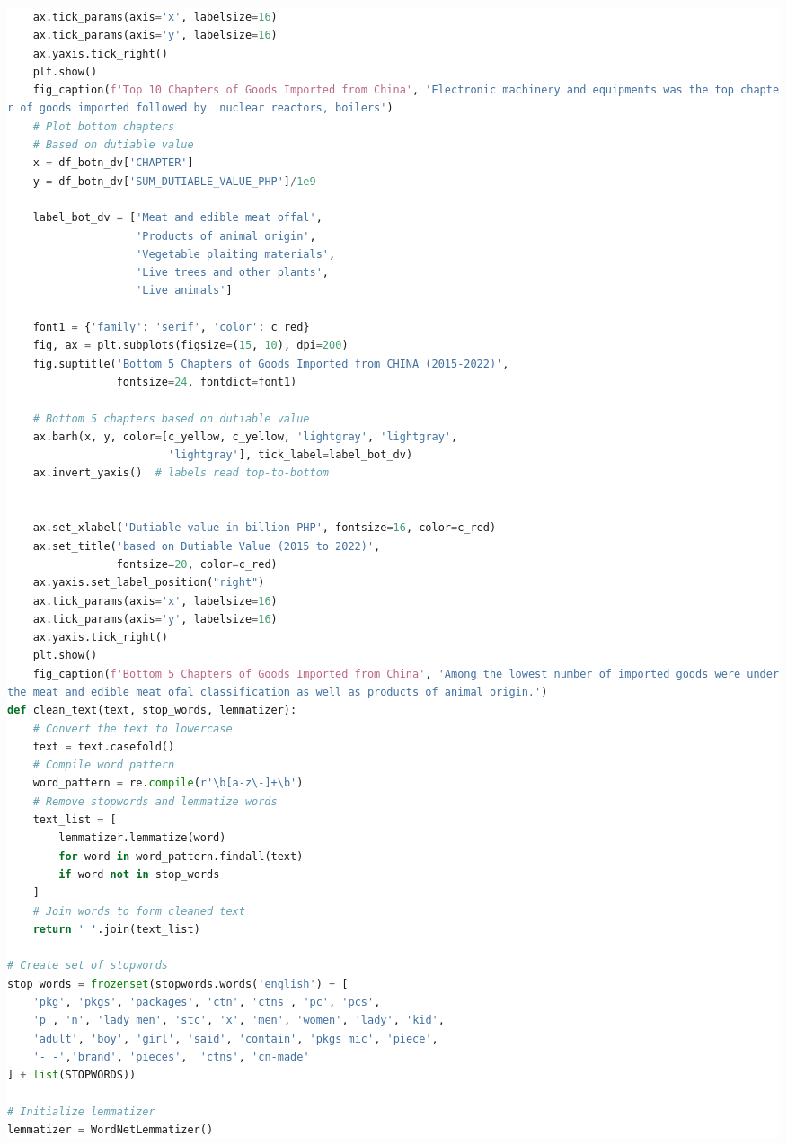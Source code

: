 ```python
    ax.tick_params(axis='x', labelsize=16)
    ax.tick_params(axis='y', labelsize=16)
    ax.yaxis.tick_right()
    plt.show()
    fig_caption(f'Top 10 Chapters of Goods Imported from China', 'Electronic machinery and equipments was the top chapter of goods imported followed by  nuclear reactors, boilers')
    # Plot bottom chapters
    # Based on dutiable value
    x = df_botn_dv['CHAPTER']
    y = df_botn_dv['SUM_DUTIABLE_VALUE_PHP']/1e9
    
    label_bot_dv = ['Meat and edible meat offal',
                    'Products of animal origin',
                    'Vegetable plaiting materials',
                    'Live trees and other plants',
                    'Live animals']

    font1 = {'family': 'serif', 'color': c_red}
    fig, ax = plt.subplots(figsize=(15, 10), dpi=200)
    fig.suptitle('Bottom 5 Chapters of Goods Imported from CHINA (2015-2022)',
                 fontsize=24, fontdict=font1)

    # Bottom 5 chapters based on dutiable value
    ax.barh(x, y, color=[c_yellow, c_yellow, 'lightgray', 'lightgray',
                         'lightgray'], tick_label=label_bot_dv)
    ax.invert_yaxis()  # labels read top-to-bottom


    ax.set_xlabel('Dutiable value in billion PHP', fontsize=16, color=c_red)
    ax.set_title('based on Dutiable Value (2015 to 2022)',
                 fontsize=20, color=c_red)
    ax.yaxis.set_label_position("right")
    ax.tick_params(axis='x', labelsize=16)
    ax.tick_params(axis='y', labelsize=16)
    ax.yaxis.tick_right()
    plt.show()
    fig_caption(f'Bottom 5 Chapters of Goods Imported from China', 'Among the lowest number of imported goods were under the meat and edible meat ofal classification as well as products of animal origin.')
def clean_text(text, stop_words, lemmatizer):
    # Convert the text to lowercase
    text = text.casefold()
    # Compile word pattern
    word_pattern = re.compile(r'\b[a-z\-]+\b')
    # Remove stopwords and lemmatize words
    text_list = [
        lemmatizer.lemmatize(word)
        for word in word_pattern.findall(text)
        if word not in stop_words
    ]
    # Join words to form cleaned text
    return ' '.join(text_list)

# Create set of stopwords
stop_words = frozenset(stopwords.words('english') + [
    'pkg', 'pkgs', 'packages', 'ctn', 'ctns', 'pc', 'pcs',
    'p', 'n', 'lady men', 'stc', 'x', 'men', 'women', 'lady', 'kid',
    'adult', 'boy', 'girl', 'said', 'contain', 'pkgs mic', 'piece',
    '- -','brand', 'pieces',  'ctns', 'cn-made'
] + list(STOPWORDS))

# Initialize lemmatizer
lemmatizer = WordNetLemmatizer()
```